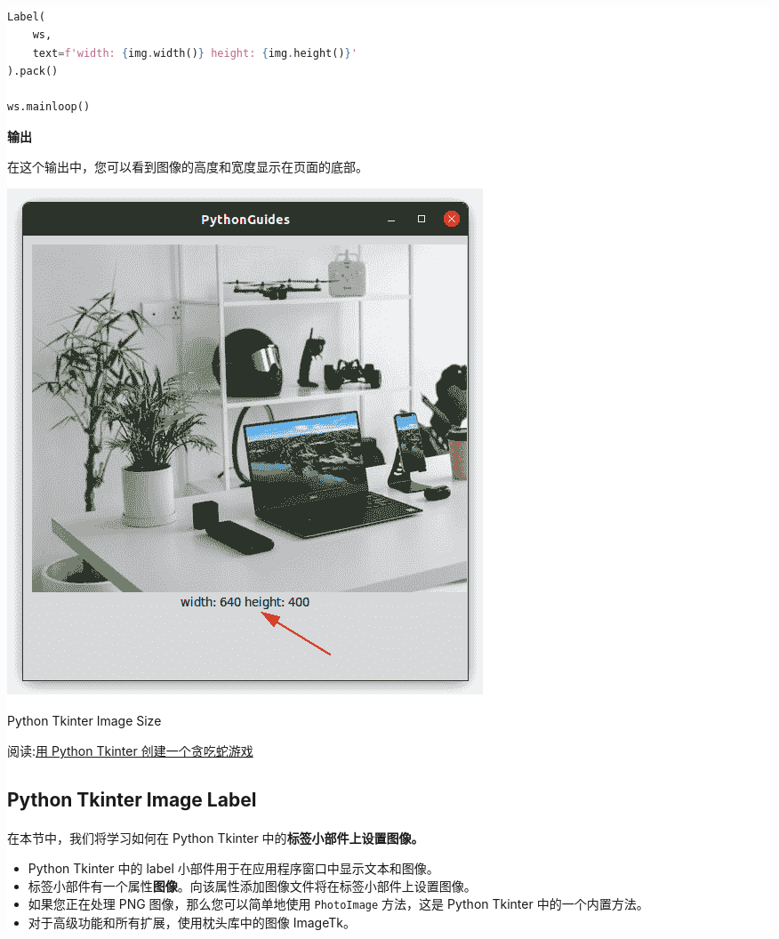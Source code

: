 ```py
Label(
    ws,
    text=f'width: {img.width()} height: {img.height()}'
).pack()

ws.mainloop() 
```

**输出**

在这个输出中，您可以看到图像的高度和宽度显示在页面的底部。

![python tkinter image size](img/e42f88375cc9ec8dc79b399e8093964c.png "python tkinter image size")

Python Tkinter Image Size

阅读:[用 Python Tkinter 创建一个贪吃蛇游戏](https://pythonguides.com/create-a-snake-game-in-python/)

## Python Tkinter Image Label

在本节中，我们将学习如何在 Python Tkinter 中的**标签小部件上设置图像。**

*   Python Tkinter 中的 label 小部件用于在应用程序窗口中显示文本和图像。
*   标签小部件有一个属性**图像**。向该属性添加图像文件将在标签小部件上设置图像。
*   如果您正在处理 PNG 图像，那么您可以简单地使用 `PhotoImage` 方法，这是 Python Tkinter 中的一个内置方法。
*   对于高级功能和所有扩展，使用枕头库中的图像 ImageTk。
